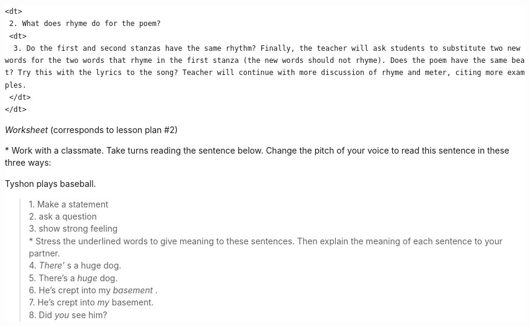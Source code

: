     <dt>
     2. What does rhyme do for the poem?
     <dt>
      3. Do the first and second stanzas have the same rhythm? Finally, the teacher will ask students to substitute two new words for the two words that rhyme in the first stanza (the new words should not rhyme). Does the poem have the same beat? Try this with the lyrics to the song? Teacher will continue with more discussion of rhyme and meter, citing more examples.
     </dt>
    </dt>
   </dt>
  </dl>
 </blockquote>
 <i>
  Worksheet
 </i>
 (corresponds to lesson plan #2)
 <p>
  * Work with a classmate. Take turns reading the sentence below. Change the pitch of your voice to read this sentence in these three ways:
 </p>
 <p>
  Tyshon plays baseball.
 </p>
<blockquote>
  <dl>
   <dt>
    1. Make a statement
    <dt>
     2. ask a question
     <dt>
      3. show strong feeling
      <dt>
       * Stress the underlined words to give meaning to these sentences. Then explain the meaning of each sentence to your partner.
       <dt>
        4.
        <i>
         There’
        </i>
        s a huge dog.
        <dt>
         5. There’s a
         <i>
          huge
         </i>
         dog.
         <dt>
          6. He’s crept into my
          <i>
           basement
          </i>
          .
          <dt>
           7. He’s crept into
           <i>
            my
           </i>
           basement.
           <dt>
            8. Did
            <i>
             you
            </i>
            see him?